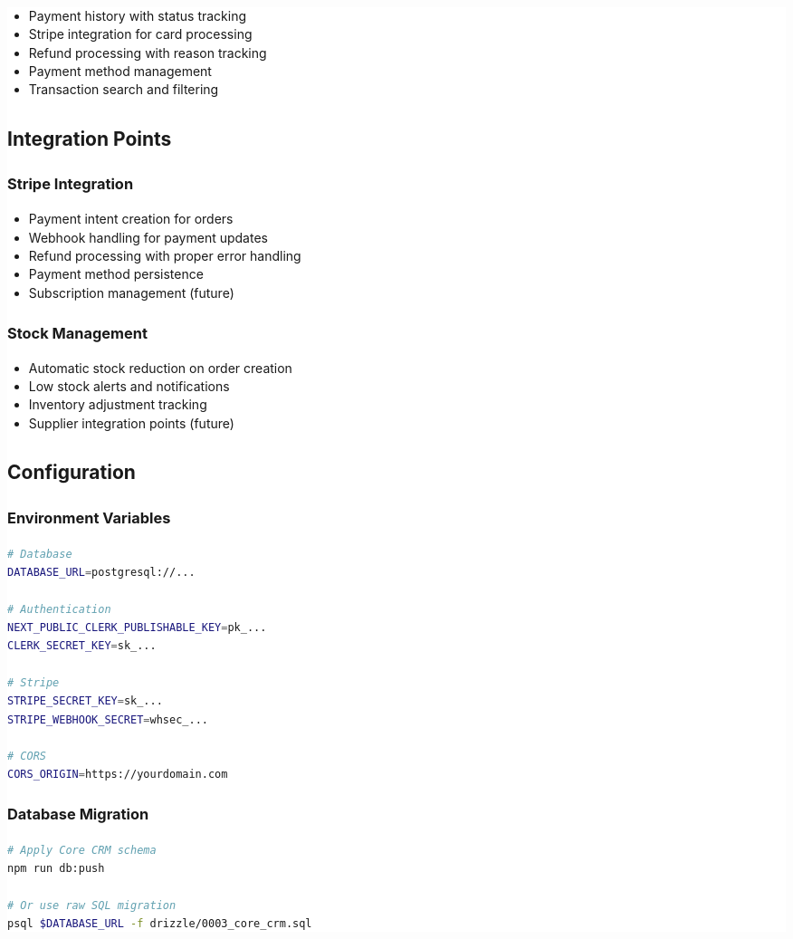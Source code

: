 - Payment history with status tracking
- Stripe integration for card processing
- Refund processing with reason tracking
- Payment method management
- Transaction search and filtering

## Integration Points

### Stripe Integration

- Payment intent creation for orders
- Webhook handling for payment updates
- Refund processing with proper error handling
- Payment method persistence
- Subscription management (future)

### Stock Management

- Automatic stock reduction on order creation
- Low stock alerts and notifications
- Inventory adjustment tracking
- Supplier integration points (future)

## Configuration

### Environment Variables

```bash
# Database
DATABASE_URL=postgresql://...

# Authentication
NEXT_PUBLIC_CLERK_PUBLISHABLE_KEY=pk_...
CLERK_SECRET_KEY=sk_...

# Stripe
STRIPE_SECRET_KEY=sk_...
STRIPE_WEBHOOK_SECRET=whsec_...

# CORS
CORS_ORIGIN=https://yourdomain.com
```

### Database Migration

```bash
# Apply Core CRM schema
npm run db:push

# Or use raw SQL migration
psql $DATABASE_URL -f drizzle/0003_core_crm.sql
```
